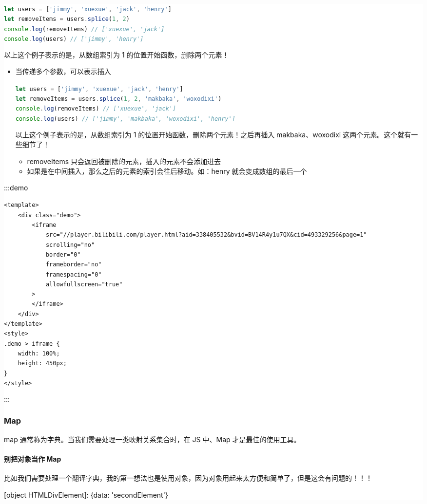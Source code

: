   ```js
  let users = ['jimmy', 'xuexue', 'jack', 'henry']
  let removeItems = users.splice(1, 2)
  console.log(removeItems) // ['xuexue', 'jack']
  console.log(users) // ['jimmy', 'henry']
  ```

  以上这个例子表示的是，从数组索引为 1 的位置开始函数，删除两个元素！

- 当传递多个参数，可以表示插入

  ```js
  let users = ['jimmy', 'xuexue', 'jack', 'henry']
  let removeItems = users.splice(1, 2, 'makbaka', 'woxodixi')
  console.log(removeItems) // ['xuexue', 'jack']
  console.log(users) // ['jimmy', 'makbaka', 'woxodixi', 'henry']
  ```

  以上这个例子表示的是，从数组索引为 1 的位置开始函数，删除两个元素！之后再插入 makbaka、woxodixi 这两个元素。这个就有一些细节了！

  - removeItems 只会返回被删除的元素，插入的元素不会添加进去
  - 如果是在中间插入，那么之后的元素的索引会往后移动。如：henry 就会变成数组的最后一个

:::demo

```vue
<template>
	<div class="demo">
		<iframe
			src="//player.bilibili.com/player.html?aid=338405532&bvid=BV14R4y1u7QX&cid=493329256&page=1"
			scrolling="no"
			border="0"
			frameborder="no"
			framespacing="0"
			allowfullscreen="true"
		>
		</iframe>
	</div>
</template>
<style>
.demo > iframe {
	width: 100%;
	height: 450px;
}
</style>
```

:::

### Map

map 通常称为字典。当我们需要处理一类映射关系集合时，在 JS 中、Map 才是最佳的使用工具。

#### 别把对象当作 Map

比如我们需要处理一个翻译字典，我的第一想法也是使用对象，因为对象用起来太方便和简单了，但是这会有问题的！！！


  [object HTMLDivElement]: {data: 'secondElement'}
